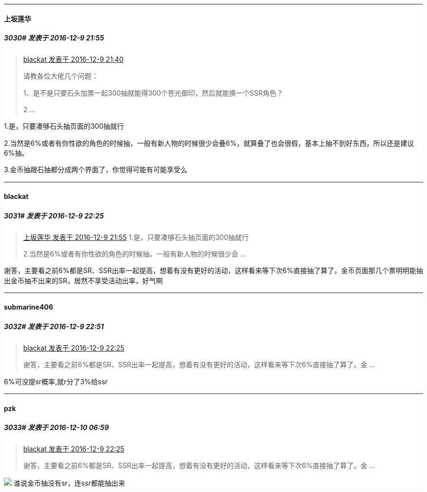 
*****

####  上坂莲华  
##### 3030#       发表于 2016-12-9 21:55


<blockquote><a href="httphttps://bbs.saraba1st.com/2b/forum.php?mod=redirect&amp;goto=findpost&amp;pid=34436732&amp;ptid=1158205" target="_blank">blackat 发表于 2016-12-9 21:40</a>

请教各位大佬几个问题：

1、是不是只要石头加票一起300抽就能得300个苍光御印，然后就能换一个SSR角色？

2 ...</blockquote>
1.是，只要凑够石头抽页面的300抽就行

2.当然是6%或者有你性欲的角色的时候抽，一般有新人物的时候很少会叠6%，就算叠了也会很假，基本上抽不到好东西，所以还是建议6%抽。

3.金币抽跟石抽都分成两个界面了，你觉得可能有可能享受么


*****

####  blackat  
##### 3031#       发表于 2016-12-9 22:25


<blockquote><a href="httphttps://bbs.saraba1st.com/2b/forum.php?mod=redirect&amp;amp;goto=findpost&amp;amp;pid=34436868&amp;amp;ptid=1158205" target="_blank">上坂莲华 发表于 2016-12-9 21:55</a>
1.是，只要凑够石头抽页面的300抽就行

2.当然是6%或者有你性欲的角色的时候抽，一般有新人物的时候很少会 ...</blockquote>
谢答，主要看之前6%都是SR、SSR出率一起提高，想着有没有更好的活动，这样看来等下次6%直接抽了算了。金币页面那几个票明明能抽出金币抽不出来的SR，居然不享受活动出率，好气啊


*****

####  submarine406  
##### 3032#       发表于 2016-12-9 22:51


<blockquote><a href="httphttps://bbs.saraba1st.com/2b/forum.php?mod=redirect&amp;goto=findpost&amp;pid=34437104&amp;ptid=1158205" target="_blank">blackat 发表于 2016-12-9 22:25</a>

谢答，主要看之前6%都是SR、SSR出率一起提高，想着有没有更好的活动，这样看来等下次6%直接抽了算了。金 ...</blockquote>
6%可没提sr概率,就r分了3%给ssr


*****

####  pzk  
##### 3033#       发表于 2016-12-10 06:59


<blockquote><a href="httphttps://bbs.saraba1st.com/2b/forum.php?mod=redirect&amp;goto=findpost&amp;pid=34437104&amp;ptid=1158205" target="_blank">blackat 发表于 2016-12-9 22:25</a>

谢答，主要看之前6%都是SR、SSR出率一起提高，想着有没有更好的活动，这样看来等下次6%直接抽了算了。金 ...</blockquote>
<img src="https://static.saraba1st.com/image/smiley/nq/001.gif" referrerpolicy="no-referrer"> 谁说金币抽没有sr，连ssr都能抽出来
